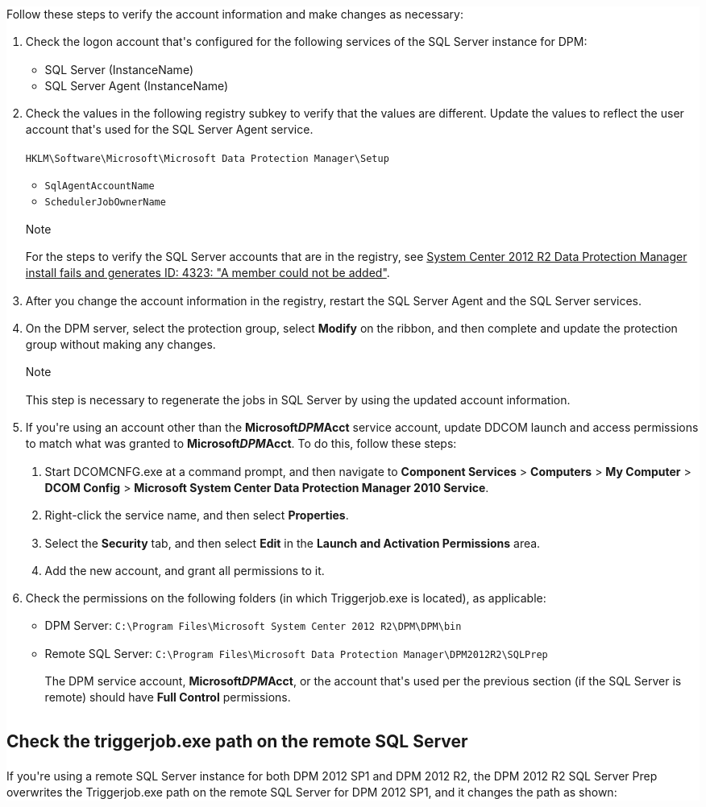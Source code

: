 Follow these steps to verify the account information and make changes as necessary:

1. Check the logon account that's configured for the following services of the SQL Server instance for DPM:
   - SQL Server (InstanceName)
   - SQL Server Agent (InstanceName)

2. Check the values in the following registry subkey to verify that the values are different. Update the values to reflect the user account that's used for the SQL Server Agent service.

    `HKLM\Software\Microsoft\Microsoft Data Protection Manager\Setup`

    - `SqlAgentAccountName`
    - `SchedulerJobOwnerName`

    > [!NOTE]
    > For the steps to verify the SQL Server accounts that are in the registry, see [System Center 2012 R2 Data Protection Manager install fails and generates ID: 4323: "A member could not be added"](https://support.microsoft.com/help/2930276).

3. After you change the account information in the registry, restart the SQL Server Agent and the SQL Server services.

4. On the DPM server, select the protection group, select **Modify** on the ribbon, and then complete and update the protection group without making any changes.

    > [!NOTE]
    > This step is necessary to regenerate the jobs in SQL Server by using the updated account information.

5. If you're using an account other than the **Microsoft$DPM$Acct** service account, update DDCOM launch and access permissions to match what was granted to **Microsoft$DPM$Acct**. To do this, follow these steps:

    1. Start DCOMCNFG.exe at a command prompt, and then navigate to **Component Services** > **Computers** > **My Computer** > **DCOM Config** > **Microsoft System Center Data Protection Manager 2010 Service**.

    1. Right-click the service name, and then select **Properties**.

    1. Select the **Security** tab, and then select **Edit** in the **Launch and Activation Permissions** area.

    1. Add the new account, and grant all permissions to it.

6. Check the permissions on the following folders (in which Triggerjob.exe is located), as applicable:

   - DPM Server: `C:\Program Files\Microsoft System Center 2012 R2\DPM\DPM\bin`

   - Remote SQL Server: `C:\Program Files\Microsoft Data Protection Manager\DPM2012R2\SQLPrep`

        The DPM service account, **Microsoft$DPM$Acct**, or the account that's used per the previous section (if the SQL Server is remote) should have **Full Control** permissions.

## Check the triggerjob.exe path on the remote SQL Server

If you're using a remote SQL Server instance for both DPM 2012 SP1 and DPM 2012 R2, the DPM 2012 R2 SQL Server Prep overwrites the Triggerjob.exe path on the remote SQL Server for DPM 2012 SP1, and it changes the path as shown:
